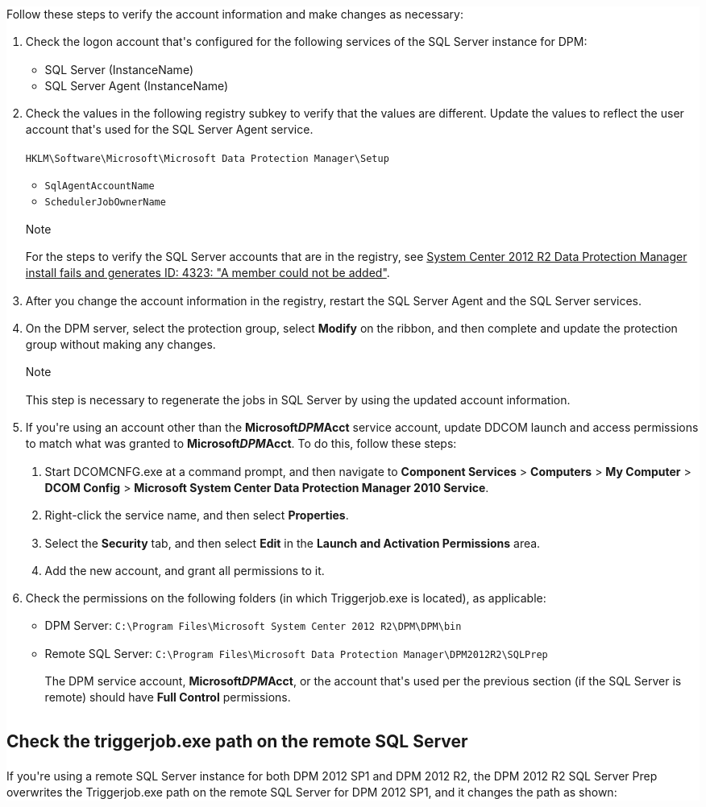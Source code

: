 Follow these steps to verify the account information and make changes as necessary:

1. Check the logon account that's configured for the following services of the SQL Server instance for DPM:
   - SQL Server (InstanceName)
   - SQL Server Agent (InstanceName)

2. Check the values in the following registry subkey to verify that the values are different. Update the values to reflect the user account that's used for the SQL Server Agent service.

    `HKLM\Software\Microsoft\Microsoft Data Protection Manager\Setup`

    - `SqlAgentAccountName`
    - `SchedulerJobOwnerName`

    > [!NOTE]
    > For the steps to verify the SQL Server accounts that are in the registry, see [System Center 2012 R2 Data Protection Manager install fails and generates ID: 4323: "A member could not be added"](https://support.microsoft.com/help/2930276).

3. After you change the account information in the registry, restart the SQL Server Agent and the SQL Server services.

4. On the DPM server, select the protection group, select **Modify** on the ribbon, and then complete and update the protection group without making any changes.

    > [!NOTE]
    > This step is necessary to regenerate the jobs in SQL Server by using the updated account information.

5. If you're using an account other than the **Microsoft$DPM$Acct** service account, update DDCOM launch and access permissions to match what was granted to **Microsoft$DPM$Acct**. To do this, follow these steps:

    1. Start DCOMCNFG.exe at a command prompt, and then navigate to **Component Services** > **Computers** > **My Computer** > **DCOM Config** > **Microsoft System Center Data Protection Manager 2010 Service**.

    1. Right-click the service name, and then select **Properties**.

    1. Select the **Security** tab, and then select **Edit** in the **Launch and Activation Permissions** area.

    1. Add the new account, and grant all permissions to it.

6. Check the permissions on the following folders (in which Triggerjob.exe is located), as applicable:

   - DPM Server: `C:\Program Files\Microsoft System Center 2012 R2\DPM\DPM\bin`

   - Remote SQL Server: `C:\Program Files\Microsoft Data Protection Manager\DPM2012R2\SQLPrep`

        The DPM service account, **Microsoft$DPM$Acct**, or the account that's used per the previous section (if the SQL Server is remote) should have **Full Control** permissions.

## Check the triggerjob.exe path on the remote SQL Server

If you're using a remote SQL Server instance for both DPM 2012 SP1 and DPM 2012 R2, the DPM 2012 R2 SQL Server Prep overwrites the Triggerjob.exe path on the remote SQL Server for DPM 2012 SP1, and it changes the path as shown:
